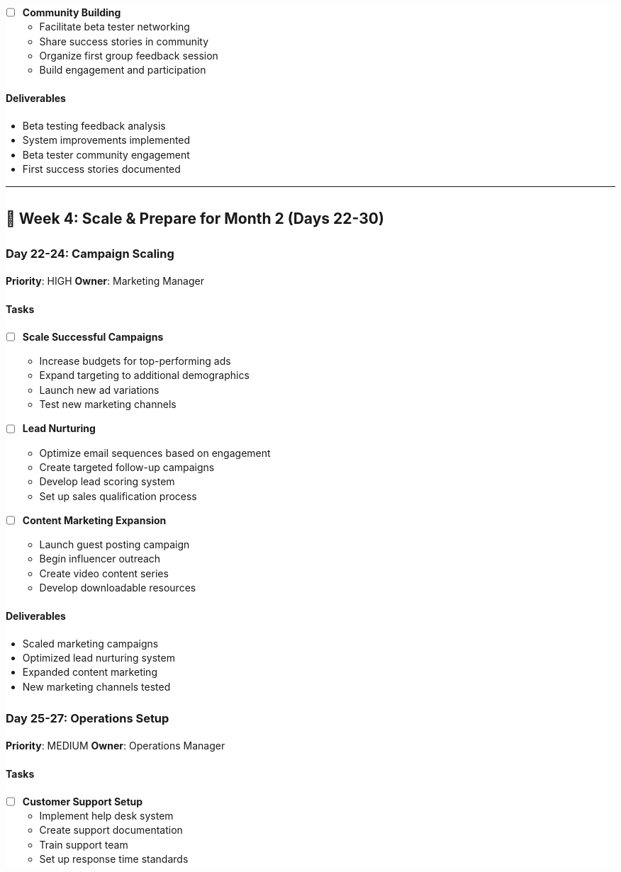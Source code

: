- [ ] **Community Building**
  - Facilitate beta tester networking
  - Share success stories in community
  - Organize first group feedback session
  - Build engagement and participation

#### Deliverables
- Beta testing feedback analysis
- System improvements implemented
- Beta tester community engagement
- First success stories documented

---

## 📅 Week 4: Scale & Prepare for Month 2 (Days 22-30)

### Day 22-24: Campaign Scaling
**Priority**: HIGH
**Owner**: Marketing Manager

#### Tasks
- [ ] **Scale Successful Campaigns**
  - Increase budgets for top-performing ads
  - Expand targeting to additional demographics
  - Launch new ad variations
  - Test new marketing channels

- [ ] **Lead Nurturing**
  - Optimize email sequences based on engagement
  - Create targeted follow-up campaigns
  - Develop lead scoring system
  - Set up sales qualification process

- [ ] **Content Marketing Expansion**
  - Launch guest posting campaign
  - Begin influencer outreach
  - Create video content series
  - Develop downloadable resources

#### Deliverables
- Scaled marketing campaigns
- Optimized lead nurturing system
- Expanded content marketing
- New marketing channels tested

### Day 25-27: Operations Setup
**Priority**: MEDIUM
**Owner**: Operations Manager

#### Tasks
- [ ] **Customer Support Setup**
  - Implement help desk system
  - Create support documentation
  - Train support team
  - Set up response time standards
